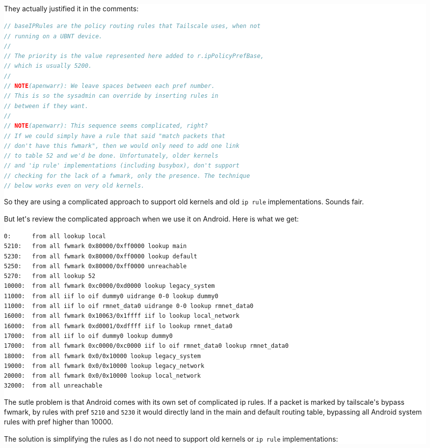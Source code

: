 They actually justified it in the comments:

```go
// baseIPRules are the policy routing rules that Tailscale uses, when not
// running on a UBNT device.
//
// The priority is the value represented here added to r.ipPolicyPrefBase,
// which is usually 5200.
//
// NOTE(apenwarr): We leave spaces between each pref number.
// This is so the sysadmin can override by inserting rules in
// between if they want.
//
// NOTE(apenwarr): This sequence seems complicated, right?
// If we could simply have a rule that said "match packets that
// don't have this fwmark", then we would only need to add one link
// to table 52 and we'd be done. Unfortunately, older kernels
// and 'ip rule' implementations (including busybox), don't support
// checking for the lack of a fwmark, only the presence. The technique
// below works even on very old kernels.
```

So they are using a complicated approach to support old kernels and old `ip rule` implementations.
Sounds fair.

But let's review the complicated approach when we use it on Android. Here is what we get:

```
0:      from all lookup local
5210:   from all fwmark 0x80000/0xff0000 lookup main
5230:   from all fwmark 0x80000/0xff0000 lookup default
5250:   from all fwmark 0x80000/0xff0000 unreachable
5270:   from all lookup 52
10000:  from all fwmark 0xc0000/0xd0000 lookup legacy_system
11000:  from all iif lo oif dummy0 uidrange 0-0 lookup dummy0
11000:  from all iif lo oif rmnet_data0 uidrange 0-0 lookup rmnet_data0
16000:  from all fwmark 0x10063/0x1ffff iif lo lookup local_network
16000:  from all fwmark 0xd0001/0xdffff iif lo lookup rmnet_data0
17000:  from all iif lo oif dummy0 lookup dummy0
17000:  from all fwmark 0xc0000/0xc0000 iif lo oif rmnet_data0 lookup rmnet_data0
18000:  from all fwmark 0x0/0x10000 lookup legacy_system
19000:  from all fwmark 0x0/0x10000 lookup legacy_network
20000:  from all fwmark 0x0/0x10000 lookup local_network
32000:  from all unreachable
```

The sutle problem is that Android comes with its own set of complicated ip rules.
If a packet is marked by tailscale's bypass fwmark, by rules with pref `5210` and `5230` it would directly
land in the main and default routing table, bypassing all Android system rules with pref higher than 10000.

The solution is simplifying the rules as I do not need to support old kernels or `ip rule` implementations:  
